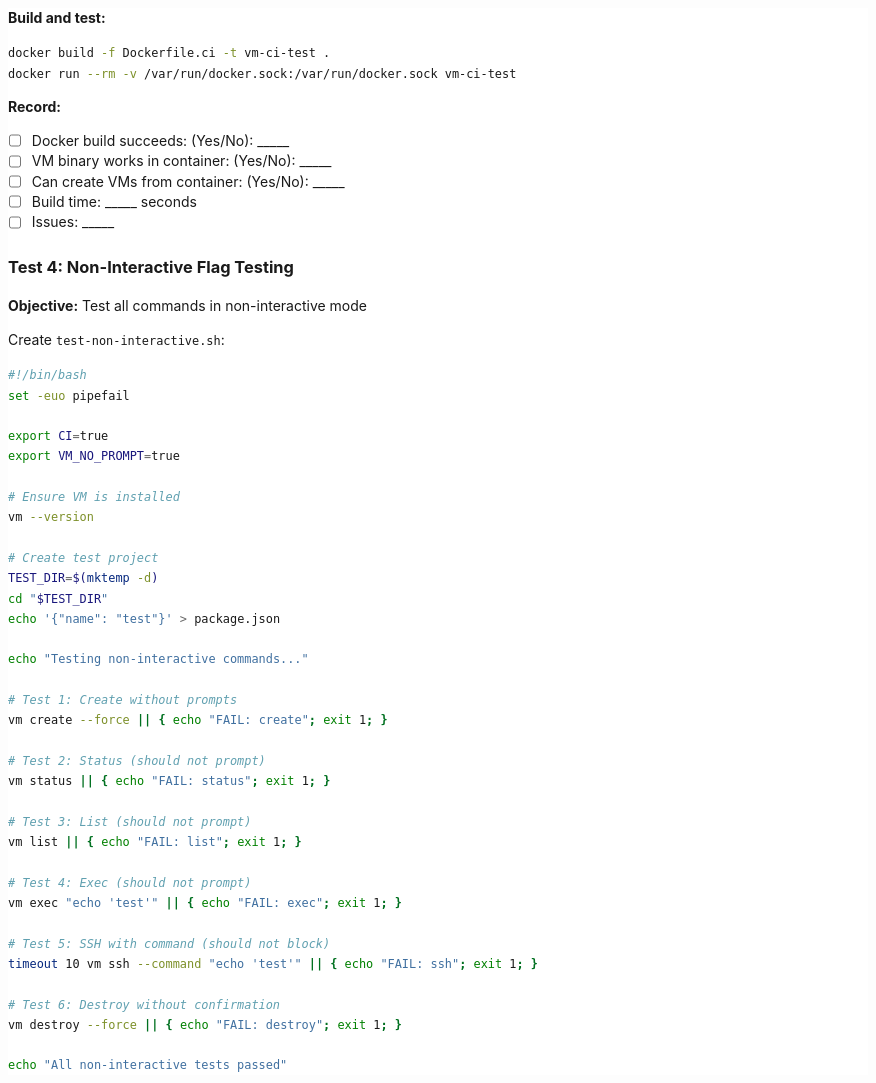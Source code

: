 **Build and test:**
```bash
docker build -f Dockerfile.ci -t vm-ci-test .
docker run --rm -v /var/run/docker.sock:/var/run/docker.sock vm-ci-test
```

**Record:**
- [ ] Docker build succeeds: (Yes/No): _____
- [ ] VM binary works in container: (Yes/No): _____
- [ ] Can create VMs from container: (Yes/No): _____
- [ ] Build time: _____ seconds
- [ ] Issues: _____

### Test 4: Non-Interactive Flag Testing

**Objective:** Test all commands in non-interactive mode

Create `test-non-interactive.sh`:

```bash
#!/bin/bash
set -euo pipefail

export CI=true
export VM_NO_PROMPT=true

# Ensure VM is installed
vm --version

# Create test project
TEST_DIR=$(mktemp -d)
cd "$TEST_DIR"
echo '{"name": "test"}' > package.json

echo "Testing non-interactive commands..."

# Test 1: Create without prompts
vm create --force || { echo "FAIL: create"; exit 1; }

# Test 2: Status (should not prompt)
vm status || { echo "FAIL: status"; exit 1; }

# Test 3: List (should not prompt)
vm list || { echo "FAIL: list"; exit 1; }

# Test 4: Exec (should not prompt)
vm exec "echo 'test'" || { echo "FAIL: exec"; exit 1; }

# Test 5: SSH with command (should not block)
timeout 10 vm ssh --command "echo 'test'" || { echo "FAIL: ssh"; exit 1; }

# Test 6: Destroy without confirmation
vm destroy --force || { echo "FAIL: destroy"; exit 1; }

echo "All non-interactive tests passed"
```
